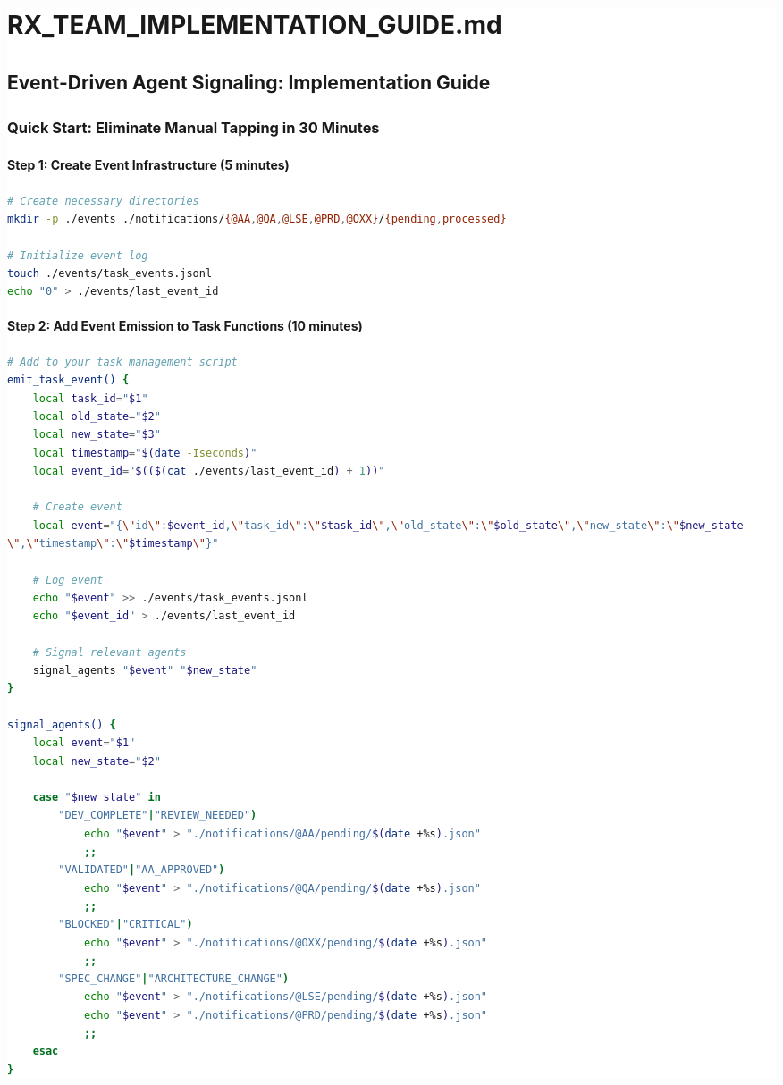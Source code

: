 # RX_TEAM_IMPLEMENTATION_GUIDE.md

## Event-Driven Agent Signaling: Implementation Guide

### Quick Start: Eliminate Manual Tapping in 30 Minutes

#### Step 1: Create Event Infrastructure (5 minutes)
```bash
# Create necessary directories
mkdir -p ./events ./notifications/{@AA,@QA,@LSE,@PRD,@OXX}/{pending,processed}

# Initialize event log
touch ./events/task_events.jsonl
echo "0" > ./events/last_event_id
```

#### Step 2: Add Event Emission to Task Functions (10 minutes)
```bash
# Add to your task management script
emit_task_event() {
    local task_id="$1"
    local old_state="$2" 
    local new_state="$3"
    local timestamp="$(date -Iseconds)"
    local event_id="$(($(cat ./events/last_event_id) + 1))"
    
    # Create event
    local event="{\"id\":$event_id,\"task_id\":\"$task_id\",\"old_state\":\"$old_state\",\"new_state\":\"$new_state\",\"timestamp\":\"$timestamp\"}"
    
    # Log event
    echo "$event" >> ./events/task_events.jsonl
    echo "$event_id" > ./events/last_event_id
    
    # Signal relevant agents
    signal_agents "$event" "$new_state"
}

signal_agents() {
    local event="$1"
    local new_state="$2"
    
    case "$new_state" in
        "DEV_COMPLETE"|"REVIEW_NEEDED")
            echo "$event" > "./notifications/@AA/pending/$(date +%s).json"
            ;;
        "VALIDATED"|"AA_APPROVED")  
            echo "$event" > "./notifications/@QA/pending/$(date +%s).json"
            ;;
        "BLOCKED"|"CRITICAL")
            echo "$event" > "./notifications/@OXX/pending/$(date +%s).json"
            ;;
        "SPEC_CHANGE"|"ARCHITECTURE_CHANGE")
            echo "$event" > "./notifications/@LSE/pending/$(date +%s).json"
            echo "$event" > "./notifications/@PRD/pending/$(date +%s).json"
            ;;
    esac
}
```
